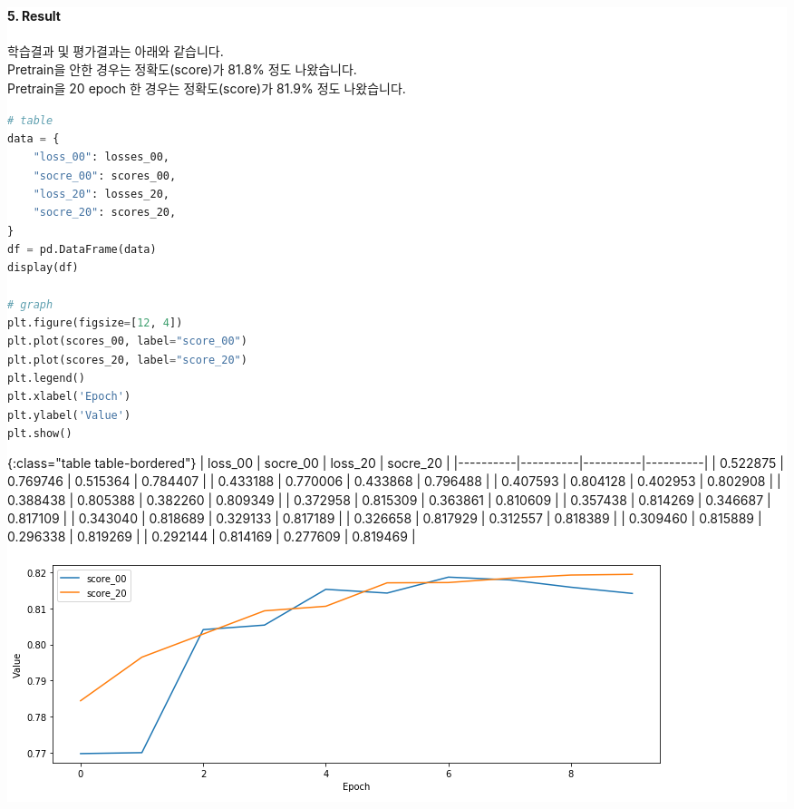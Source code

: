 #### 5. Result

학습결과 및 평가결과는 아래와 같습니다.  
Pretrain을 안한 경우는 정확도(score)가 81.8% 정도 나왔습니다.  
Pretrain을 20 epoch 한 경우는 정확도(score)가 81.9% 정도 나왔습니다.  

```python
# table
data = {
    "loss_00": losses_00,
    "socre_00": scores_00,
    "loss_20": losses_20,
    "socre_20": scores_20,
}
df = pd.DataFrame(data)
display(df)

# graph
plt.figure(figsize=[12, 4])
plt.plot(scores_00, label="score_00")
plt.plot(scores_20, label="score_20")
plt.legend()
plt.xlabel('Epoch')
plt.ylabel('Value')
plt.show()
```

{:class="table table-bordered"}
| loss_00  | socre_00 | loss_20  | socre_20 |
|----------|----------|----------|----------|
| 0.522875 | 0.769746 | 0.515364 | 0.784407 |
| 0.433188 | 0.770006 | 0.433868 | 0.796488 |
| 0.407593 | 0.804128 | 0.402953 | 0.802908 |
| 0.388438 | 0.805388 | 0.382260 | 0.809349 |
| 0.372958 | 0.815309 | 0.363861 | 0.810609 |
| 0.357438 | 0.814269 | 0.346687 | 0.817109 |
| 0.343040 | 0.818689 | 0.329133 | 0.817189 |
| 0.326658 | 0.817929 | 0.312557 | 0.818389 |
| 0.309460 | 0.815889 | 0.296338 | 0.819269 |
| 0.292144 | 0.814169 | 0.277609 | 0.819469 |

![](../assets/2020-01-02/nsmc-result.png)
